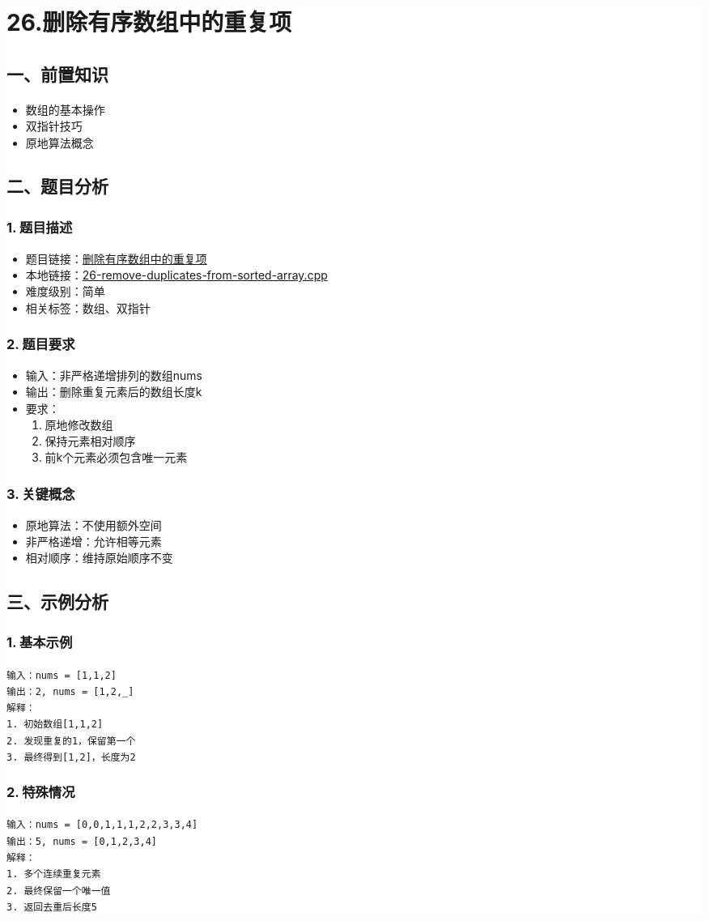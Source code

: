 # 26.删除有序数组中的重复项

## 一、前置知识
- 数组的基本操作
- 双指针技巧
- 原地算法概念

## 二、题目分析

### 1. 题目描述
- 题目链接：[删除有序数组中的重复项](https://leetcode.cn/problems/remove-duplicates-from-sorted-array/description/)
- 本地链接：[26-remove-duplicates-from-sorted-array.cpp](../Algorithm/LeetCode/All/26-remove-duplicates-from-sorted-array.cpp)
- 难度级别：简单
- 相关标签：数组、双指针

### 2. 题目要求
- 输入：非严格递增排列的数组nums
- 输出：删除重复元素后的数组长度k
- 要求：
  1. 原地修改数组
  2. 保持元素相对顺序
  3. 前k个元素必须包含唯一元素

### 3. 关键概念
- 原地算法：不使用额外空间
- 非严格递增：允许相等元素
- 相对顺序：维持原始顺序不变

## 三、示例分析

### 1. 基本示例
```
输入：nums = [1,1,2]
输出：2, nums = [1,2,_]
解释：
1. 初始数组[1,1,2]
2. 发现重复的1，保留第一个
3. 最终得到[1,2]，长度为2
```

### 2. 特殊情况
```
输入：nums = [0,0,1,1,1,2,2,3,3,4]
输出：5, nums = [0,1,2,3,4]
解释：
1. 多个连续重复元素
2. 最终保留一个唯一值
3. 返回去重后长度5
```
